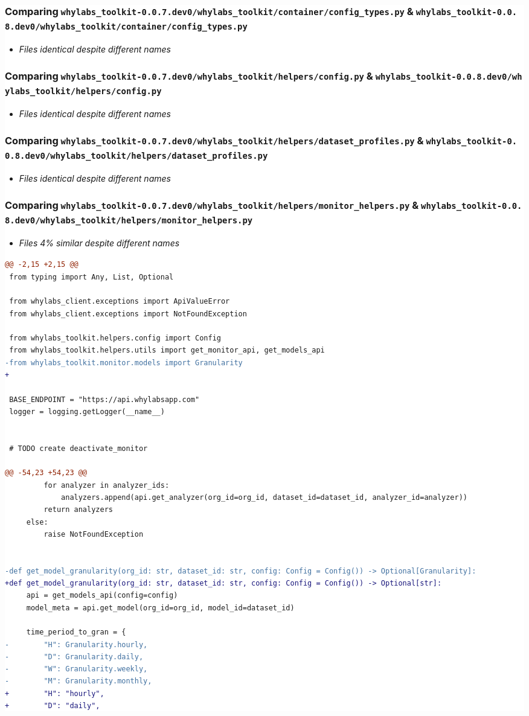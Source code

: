 ### Comparing `whylabs_toolkit-0.0.7.dev0/whylabs_toolkit/container/config_types.py` & `whylabs_toolkit-0.0.8.dev0/whylabs_toolkit/container/config_types.py`

 * *Files identical despite different names*

### Comparing `whylabs_toolkit-0.0.7.dev0/whylabs_toolkit/helpers/config.py` & `whylabs_toolkit-0.0.8.dev0/whylabs_toolkit/helpers/config.py`

 * *Files identical despite different names*

### Comparing `whylabs_toolkit-0.0.7.dev0/whylabs_toolkit/helpers/dataset_profiles.py` & `whylabs_toolkit-0.0.8.dev0/whylabs_toolkit/helpers/dataset_profiles.py`

 * *Files identical despite different names*

### Comparing `whylabs_toolkit-0.0.7.dev0/whylabs_toolkit/helpers/monitor_helpers.py` & `whylabs_toolkit-0.0.8.dev0/whylabs_toolkit/helpers/monitor_helpers.py`

 * *Files 4% similar despite different names*

```diff
@@ -2,15 +2,15 @@
 from typing import Any, List, Optional
 
 from whylabs_client.exceptions import ApiValueError
 from whylabs_client.exceptions import NotFoundException
 
 from whylabs_toolkit.helpers.config import Config
 from whylabs_toolkit.helpers.utils import get_monitor_api, get_models_api
-from whylabs_toolkit.monitor.models import Granularity
+
 
 BASE_ENDPOINT = "https://api.whylabsapp.com"
 logger = logging.getLogger(__name__)
 
 
 # TODO create deactivate_monitor
 
@@ -54,23 +54,23 @@
         for analyzer in analyzer_ids:
             analyzers.append(api.get_analyzer(org_id=org_id, dataset_id=dataset_id, analyzer_id=analyzer))
         return analyzers
     else:
         raise NotFoundException
 
 
-def get_model_granularity(org_id: str, dataset_id: str, config: Config = Config()) -> Optional[Granularity]:
+def get_model_granularity(org_id: str, dataset_id: str, config: Config = Config()) -> Optional[str]:
     api = get_models_api(config=config)
     model_meta = api.get_model(org_id=org_id, model_id=dataset_id)
 
     time_period_to_gran = {
-        "H": Granularity.hourly,
-        "D": Granularity.daily,
-        "W": Granularity.weekly,
-        "M": Granularity.monthly,
+        "H": "hourly",
+        "D": "daily",
```